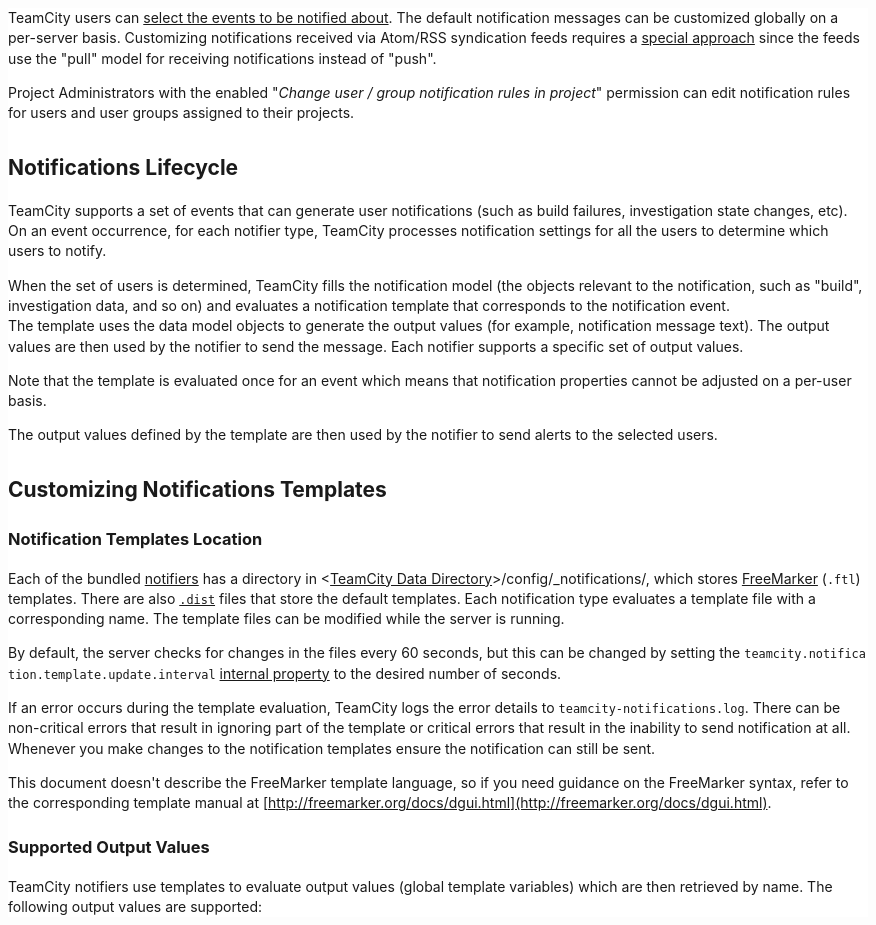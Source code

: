 [//]: # (title: Customizing Notifications)
[//]: # (auxiliary-id: Customizing Notifications)

TeamCity users can [select the events to be notified about](subscribing-to-notifications.md). The default notification messages can be customized globally on a per-server basis. Customizing notifications received via Atom/RSS syndication feeds requires a [special approach](#TeamCity+Notification+Properties) since the feeds use the "pull" model for receiving notifications instead of "push".

Project Administrators with the enabled "_Change user / group notification rules in project_" permission can edit notification rules for users and user groups assigned to their projects.

## Notifications Lifecycle

TeamCity supports a set of events that can generate user notifications (such as build failures, investigation state changes, etc). On an event occurrence, for each notifier type, TeamCity processes notification settings for all the users to determine which users to notify.

When the set of users is determined, TeamCity fills the notification model (the objects relevant to the notification, such as "build", investigation data, and so on) and evaluates a notification template that corresponds to the notification event.   
The template uses the data model objects to generate the output values (for example, notification message text). The output values are then used by the notifier to send the message. Each notifier supports a specific set of output values.

Note that the template is evaluated once for an event which means that notification properties cannot be adjusted on a per\-user basis.

The output values defined by the template are then used by the notifier to send alerts to the selected users.

## Customizing Notifications Templates

### Notification Templates Location

Each of the bundled [notifiers](notifier.md) has a directory in \<[TeamCity Data Directory](teamcity-data-directory.md)\>\/config\/_notifications/, which stores [FreeMarker](http://freemarker.sourceforge.net/) (`.ftl`) templates. There are also [`.dist`](teamcity-data-directory.md#.dist+Template+Configuration+Files) files that store the default templates. Each notification type evaluates a template file with a corresponding name. The template files can be modified while the server is running.

By default, the server checks for changes in the files every 60 seconds, but this can be changed by setting the `teamcity.notification.template.update.interval` [internal property](configuring-teamcity-server-startup-properties.md#TeamCity+internal+properties) to the desired number of seconds.

If an error occurs during the template evaluation, TeamCity logs the error details to `teamcity-notifications.log`. There can be non\-critical errors that result in ignoring part of the template or critical errors that result in the inability to send notification at all. Whenever you make changes to the notification templates ensure the notification can still be sent.

This document doesn't describe the FreeMarker template language, so if you need guidance on the FreeMarker syntax, refer to the corresponding template manual at [http://freemarker.org/docs/dgui.html](http://freemarker.org/docs/dgui.html).

### Supported Output Values

TeamCity notifiers use templates to evaluate output values (global template variables) which are then retrieved by name. The following output values are supported:
